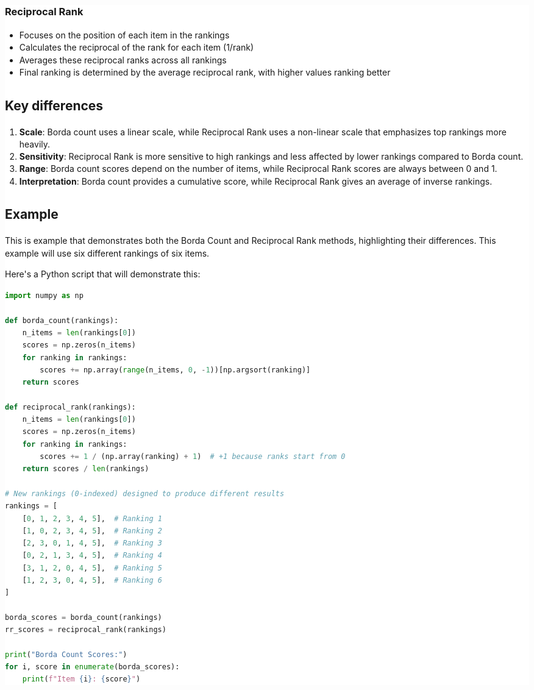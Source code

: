<a id="reciprocal-rank"></a>

### Reciprocal Rank

- Focuses on the position of each item in the rankings
- Calculates the reciprocal of the rank for each item (1/rank)
- Averages these reciprocal ranks across all rankings
- Final ranking is determined by the average reciprocal rank, with higher values ranking better

<a id="key-differences"></a>

## Key differences

1. **Scale**: Borda count uses a linear scale, while Reciprocal Rank uses a non-linear scale that emphasizes top rankings more heavily.
2. **Sensitivity**: Reciprocal Rank is more sensitive to high rankings and less affected by lower rankings compared to Borda count.
3. **Range**: Borda count scores depend on the number of items, while Reciprocal Rank scores are always between 0 and 1.
4. **Interpretation**: Borda count provides a cumulative score, while Reciprocal Rank gives an average of inverse rankings.

<a id="example"></a>

## Example

This is example that demonstrates both the Borda Count and Reciprocal Rank methods, highlighting their differences. This example will use six different rankings of six items.

Here's a Python script that will demonstrate this:

```python
import numpy as np

def borda_count(rankings):
    n_items = len(rankings[0])
    scores = np.zeros(n_items)
    for ranking in rankings:
        scores += np.array(range(n_items, 0, -1))[np.argsort(ranking)]
    return scores

def reciprocal_rank(rankings):
    n_items = len(rankings[0])
    scores = np.zeros(n_items)
    for ranking in rankings:
        scores += 1 / (np.array(ranking) + 1)  # +1 because ranks start from 0
    return scores / len(rankings)

# New rankings (0-indexed) designed to produce different results
rankings = [
    [0, 1, 2, 3, 4, 5],  # Ranking 1
    [1, 0, 2, 3, 4, 5],  # Ranking 2
    [2, 3, 0, 1, 4, 5],  # Ranking 3
    [0, 2, 1, 3, 4, 5],  # Ranking 4
    [3, 1, 2, 0, 4, 5],  # Ranking 5
    [1, 2, 3, 0, 4, 5],  # Ranking 6
]

borda_scores = borda_count(rankings)
rr_scores = reciprocal_rank(rankings)

print("Borda Count Scores:")
for i, score in enumerate(borda_scores):
    print(f"Item {i}: {score}")

```